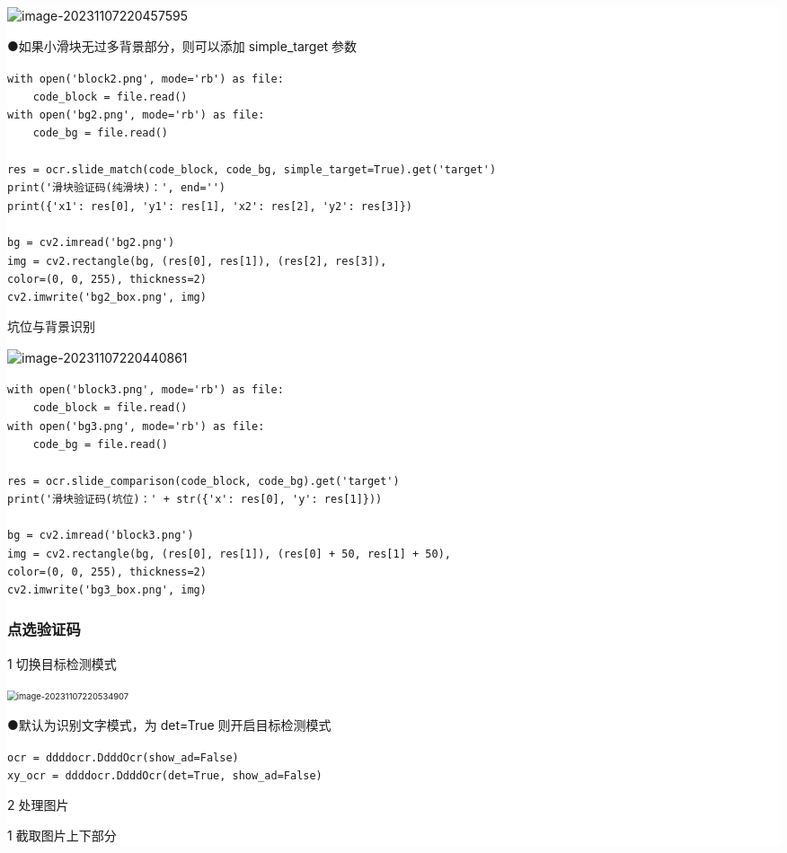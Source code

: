 ![image-20231107220457595](https://raw.githubusercontent.com/Auroraol/Drawing-bed/main/img/202311081255173.png)

●如果小滑块无过多背景部分，则可以添加 simple_target 参数

```
with open('block2.png', mode='rb') as file:
	code_block = file.read()
with open('bg2.png', mode='rb') as file:
	code_bg = file.read()

res = ocr.slide_match(code_block, code_bg, simple_target=True).get('target')
print('滑块验证码(纯滑块)：', end='')
print({'x1': res[0], 'y1': res[1], 'x2': res[2], 'y2': res[3]})

bg = cv2.imread('bg2.png')
img = cv2.rectangle(bg, (res[0], res[1]), (res[2], res[3]),
color=(0, 0, 255), thickness=2)
cv2.imwrite('bg2_box.png', img)
```

坑位与背景识别

![image-20231107220440861](https://raw.githubusercontent.com/Auroraol/Drawing-bed/main/img/202311081255174.png)

```
with open('block3.png', mode='rb') as file:
	code_block = file.read()
with open('bg3.png', mode='rb') as file:
	code_bg = file.read()

res = ocr.slide_comparison(code_block, code_bg).get('target')
print('滑块验证码(坑位)：' + str({'x': res[0], 'y': res[1]}))

bg = cv2.imread('block3.png')
img = cv2.rectangle(bg, (res[0], res[1]), (res[0] + 50, res[1] + 50),
color=(0, 0, 255), thickness=2)
cv2.imwrite('bg3_box.png', img)
```

### 点选验证码

1 切换目标检测模式

<img src="https://raw.githubusercontent.com/Auroraol/Drawing-bed/main/img/202311081255175.png" alt="image-20231107220534907" style="zoom:67%;" />

●默认为识别文字模式，为 det=True 则开启目标检测模式

```
ocr = ddddocr.DdddOcr(show_ad=False)
xy_ocr = ddddocr.DdddOcr(det=True, show_ad=False)
```

2 处理图片

1 截取图片上下部分
